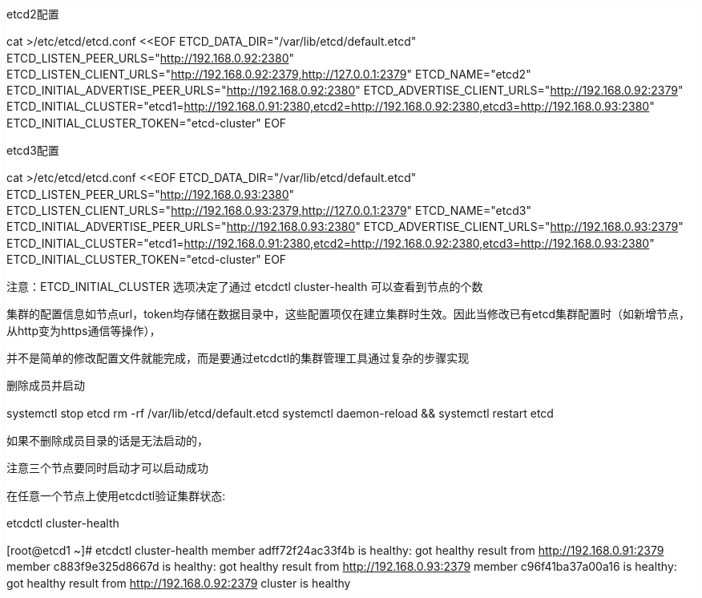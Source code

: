 
etcd2配置

cat >/etc/etcd/etcd.conf <<EOF
ETCD_DATA_DIR="/var/lib/etcd/default.etcd"      
ETCD_LISTEN_PEER_URLS="http://192.168.0.92:2380"
ETCD_LISTEN_CLIENT_URLS="http://192.168.0.92:2379,http://127.0.0.1:2379"
ETCD_NAME="etcd2"
ETCD_INITIAL_ADVERTISE_PEER_URLS="http://192.168.0.92:2380"
ETCD_ADVERTISE_CLIENT_URLS="http://192.168.0.92:2379"
ETCD_INITIAL_CLUSTER="etcd1=http://192.168.0.91:2380,etcd2=http://192.168.0.92:2380,etcd3=http://192.168.0.93:2380"
ETCD_INITIAL_CLUSTER_TOKEN="etcd-cluster"
EOF


etcd3配置

cat >/etc/etcd/etcd.conf <<EOF 
ETCD_DATA_DIR="/var/lib/etcd/default.etcd"      
ETCD_LISTEN_PEER_URLS="http://192.168.0.93:2380"
ETCD_LISTEN_CLIENT_URLS="http://192.168.0.93:2379,http://127.0.0.1:2379"
ETCD_NAME="etcd3"
ETCD_INITIAL_ADVERTISE_PEER_URLS="http://192.168.0.93:2380"
ETCD_ADVERTISE_CLIENT_URLS="http://192.168.0.93:2379"
ETCD_INITIAL_CLUSTER="etcd1=http://192.168.0.91:2380,etcd2=http://192.168.0.92:2380,etcd3=http://192.168.0.93:2380"
ETCD_INITIAL_CLUSTER_TOKEN="etcd-cluster"
EOF


注意：ETCD_INITIAL_CLUSTER 选项决定了通过 etcdctl cluster-health 可以查看到节点的个数


集群的配置信息如节点url，token均存储在数据目录中，这些配置项仅在建立集群时生效。因此当修改已有etcd集群配置时（如新增节点，从http变为https通信等操作），

并不是简单的修改配置文件就能完成，而是要通过etcdctl的集群管理工具通过复杂的步骤实现



删除成员并启动

systemctl stop etcd
rm -rf /var/lib/etcd/default.etcd
systemctl daemon-reload && systemctl restart etcd

如果不删除成员目录的话是无法启动的，

注意三个节点要同时启动才可以启动成功



在任意一个节点上使用etcdctl验证集群状态:

etcdctl cluster-health

[root@etcd1 ~]# etcdctl cluster-health
member adff72f24ac33f4b is healthy: got healthy result from http://192.168.0.91:2379
member c883f9e325d8667d is healthy: got healthy result from http://192.168.0.93:2379
member c96f41ba37a00a16 is healthy: got healthy result from http://192.168.0.92:2379
cluster is healthy
